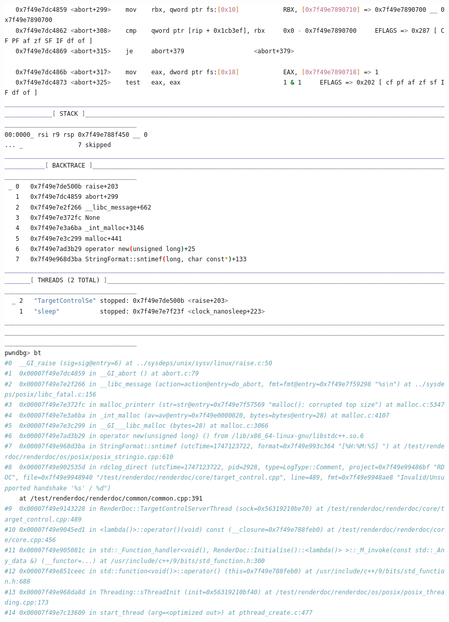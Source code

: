 ```bash
   0x7f49e7dc4859 <abort+299>    mov    rbx, qword ptr fs:[0x10]            RBX, [0x7f49e7890710] => 0x7f49e7890700 __ 0x7f49e7890700
   0x7f49e7dc4862 <abort+308>    cmp    qword ptr [rip + 0x1cb3ef], rbx     0x0 - 0x7f49e7890700     EFLAGS => 0x287 [ CF PF af zf SF IF df of ]
   0x7f49e7dc4869 <abort+315>    je     abort+379                   <abort+379>
  
   0x7f49e7dc486b <abort+317>    mov    eax, dword ptr fs:[0x18]            EAX, [0x7f49e7890718] => 1
   0x7f49e7dc4873 <abort+325>    test   eax, eax                            1 & 1     EFLAGS => 0x202 [ cf pf af zf sf IF df of ]
_____________________________________________________________________________________________________________________________________[ STACK ]______________________________________________________________________________________________________________________________________
00:0000_ rsi r9 rsp 0x7f49e788f450 __ 0
... _               7 skipped
___________________________________________________________________________________________________________________________________[ BACKTRACE ]____________________________________________________________________________________________________________________________________
 _ 0   0x7f49e7de500b raise+203
   1   0x7f49e7dc4859 abort+299
   2   0x7f49e7e2f266 __libc_message+662
   3   0x7f49e7e372fc None
   4   0x7f49e7e3a6ba _int_malloc+3146
   5   0x7f49e7e3c299 malloc+441
   6   0x7f49e7ad3b29 operator new(unsigned long)+25
   7   0x7f49e968d3ba StringFormat::sntimef(long, char const*)+133
_______________________________________________________________________________________________________________________________[ THREADS (2 TOTAL) ]________________________________________________________________________________________________________________________________
  _ 2   "TargetControlSe" stopped: 0x7f49e7de500b <raise+203> 
    1   "sleep"           stopped: 0x7f49e7e7f23f <clock_nanosleep+223> 
____________________________________________________________________________________________________________________________________________________________________________________________________________________________________________________________________________________
pwndbg> bt
#0  __GI_raise (sig=sig@entry=6) at ../sysdeps/unix/sysv/linux/raise.c:50
#1  0x00007f49e7dc4859 in __GI_abort () at abort.c:79
#2  0x00007f49e7e2f266 in __libc_message (action=action@entry=do_abort, fmt=fmt@entry=0x7f49e7f59298 "%s\n") at ../sysdeps/posix/libc_fatal.c:156
#3  0x00007f49e7e372fc in malloc_printerr (str=str@entry=0x7f49e7f57569 "malloc(): corrupted top size") at malloc.c:5347
#4  0x00007f49e7e3a6ba in _int_malloc (av=av@entry=0x7f49e0000020, bytes=bytes@entry=28) at malloc.c:4107
#5  0x00007f49e7e3c299 in __GI___libc_malloc (bytes=28) at malloc.c:3066
#6  0x00007f49e7ad3b29 in operator new(unsigned long) () from /lib/x86_64-linux-gnu/libstdc++.so.6
#7  0x00007f49e968d3ba in StringFormat::sntimef (utcTime=1747123722, format=0x7f49e993c364 "[%H:%M:%S] ") at /test/renderdoc/renderdoc/os/posix/posix_stringio.cpp:610                                                
#8  0x00007f49e902535d in rdclog_direct (utcTime=1747123722, pid=2928, type=LogType::Comment, project=0x7f49e99486bf "RDOC", file=0x7f49e9948940 "/test/renderdoc/renderdoc/core/target_control.cpp", line=489, fmt=0x7f49e9948ae8 "Invalid/Unsupported handshake '%s' / %d")
    at /test/renderdoc/renderdoc/common/common.cpp:391
#9  0x00007f49e9143228 in RenderDoc::TargetControlServerThread (sock=0x56319210be70) at /test/renderdoc/renderdoc/core/target_control.cpp:489
#10 0x00007f49e9045ed1 in <lambda()>::operator()(void) const (__closure=0x7f49e788feb0) at /test/renderdoc/renderdoc/core/core.cpp:456
#11 0x00007f49e905081c in std::_Function_handler<void(), RenderDoc::Initialise()::<lambda()> >::_M_invoke(const std::_Any_data &) (__functor=...) at /usr/include/c++/9/bits/std_function.h:300
#12 0x00007f49e851ceec in std::function<void()>::operator() (this=0x7f49e788feb0) at /usr/include/c++/9/bits/std_function.h:688
#13 0x00007f49e968da8d in Threading::sThreadInit (init=0x56319210bf40) at /test/renderdoc/renderdoc/os/posix/posix_threading.cpp:173
#14 0x00007f49e7c13609 in start_thread (arg=<optimized out>) at pthread_create.c:477
```